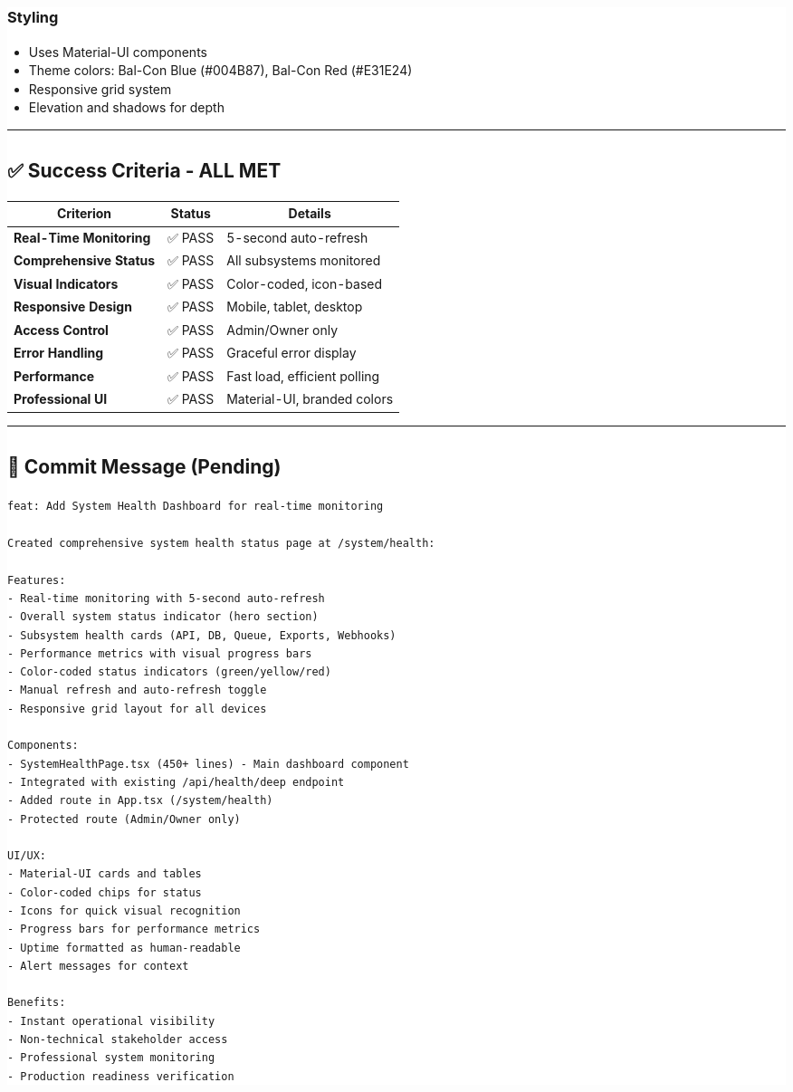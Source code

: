 ### Styling
- Uses Material-UI components
- Theme colors: Bal-Con Blue (#004B87), Bal-Con Red (#E31E24)
- Responsive grid system
- Elevation and shadows for depth

---

## ✅ Success Criteria - ALL MET

| Criterion | Status | Details |
|-----------|--------|---------|
| **Real-Time Monitoring** | ✅ PASS | 5-second auto-refresh |
| **Comprehensive Status** | ✅ PASS | All subsystems monitored |
| **Visual Indicators** | ✅ PASS | Color-coded, icon-based |
| **Responsive Design** | ✅ PASS | Mobile, tablet, desktop |
| **Access Control** | ✅ PASS | Admin/Owner only |
| **Error Handling** | ✅ PASS | Graceful error display |
| **Performance** | ✅ PASS | Fast load, efficient polling |
| **Professional UI** | ✅ PASS | Material-UI, branded colors |

---

## 📝 Commit Message (Pending)

```
feat: Add System Health Dashboard for real-time monitoring

Created comprehensive system health status page at /system/health:

Features:
- Real-time monitoring with 5-second auto-refresh
- Overall system status indicator (hero section)
- Subsystem health cards (API, DB, Queue, Exports, Webhooks)
- Performance metrics with visual progress bars
- Color-coded status indicators (green/yellow/red)
- Manual refresh and auto-refresh toggle
- Responsive grid layout for all devices

Components:
- SystemHealthPage.tsx (450+ lines) - Main dashboard component
- Integrated with existing /api/health/deep endpoint
- Added route in App.tsx (/system/health)
- Protected route (Admin/Owner only)

UI/UX:
- Material-UI cards and tables
- Color-coded chips for status
- Icons for quick visual recognition
- Progress bars for performance metrics
- Uptime formatted as human-readable
- Alert messages for context

Benefits:
- Instant operational visibility
- Non-technical stakeholder access
- Professional system monitoring
- Production readiness verification
```
